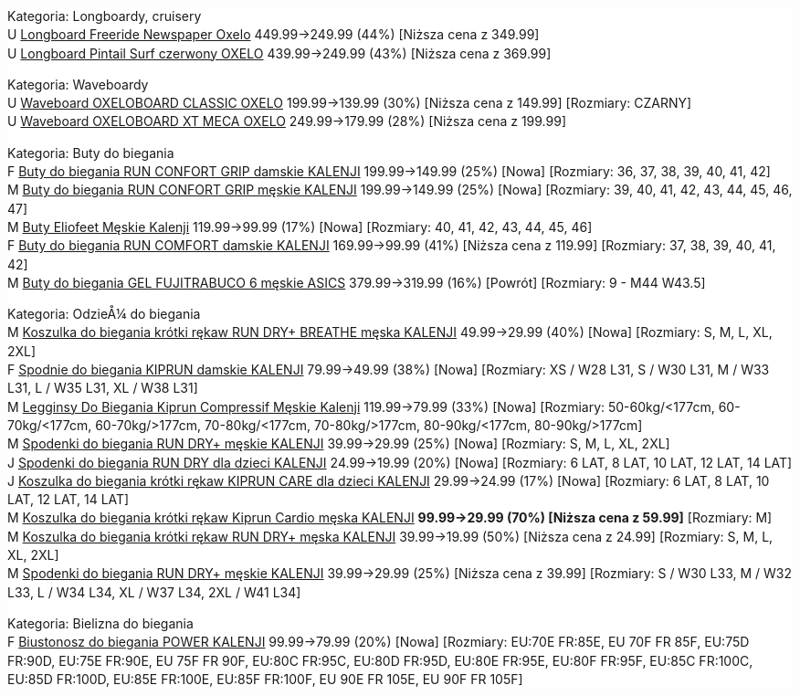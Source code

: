 Kategoria: Longboardy, cruisery  
U [Longboard Freeride Newspaper Oxelo](http://www.decathlon.pl/longboard-freeride-newspaper-id_8388003.html) 449.99->249.99 (44%) [Niższa cena z 349.99]  
U [Longboard Pintail Surf czerwony OXELO](http://www.decathlon.pl/longboard-pintail-surf-id_8370701.html) 439.99->249.99 (43%) [Niższa cena z 369.99]  

Kategoria: Waveboardy  
U [Waveboard OXELOBOARD CLASSIC OXELO](http://www.decathlon.pl/waveboard-oxeloboard-classic-id_8397137.html) 199.99->139.99 (30%) [Niższa cena z 149.99] [Rozmiary: CZARNY]  
U [Waveboard OXELOBOARD XT MECA OXELO](http://www.decathlon.pl/waveboard-oxeloboard-xt-meca-id_8276183.html) 249.99->179.99 (28%) [Niższa cena z 199.99]  

Kategoria: Buty do biegania  
F [Buty do biegania RUN CONFORT GRIP damskie KALENJI](http://www.decathlon.pl/buty-run-confort-grip-id_8488148.html) 199.99->149.99 (25%) [Nowa] [Rozmiary: 36, 37, 38, 39, 40, 41, 42]  
M [Buty do biegania RUN CONFORT GRIP męskie KALENJI](http://www.decathlon.pl/buty-run-confort-grip-id_8488164.html) 199.99->149.99 (25%) [Nowa] [Rozmiary: 39, 40, 41, 42, 43, 44, 45, 46, 47]  
M [Buty Eliofeet Męskie Kalenji](http://www.decathlon.pl/buty-kalenji-eliofeet-id_8351743.html) 119.99->99.99 (17%) [Nowa] [Rozmiary: 40, 41, 42, 43, 44, 45, 46]  
F [Buty do biegania RUN COMFORT damskie KALENJI](http://www.decathlon.pl/buty-run-comfort-id_8488782.html) 169.99->99.99 (41%) [Niższa cena z 119.99] [Rozmiary: 37, 38, 39, 40, 41, 42]  
M [Buty do biegania GEL FUJITRABUCO 6 męskie ASICS](http://www.decathlon.pl/buty-gel-fujitrabuco-6-id_8406391.html) 379.99->319.99 (16%) [Powrót] [Rozmiary: 9 - M44 W43.5]  

Kategoria: OdzieÅ¼ do biegania  
M [Koszulka do biegania krótki rękaw RUN DRY+ BREATHE męska KALENJI](http://www.decathlon.pl/koszulka-run-dry-breathe-id_8488033.html) 49.99->29.99 (40%) [Nowa] [Rozmiary: S, M, L, XL, 2XL]  
F [Spodnie do biegania KIPRUN damskie KALENJI](http://www.decathlon.pl/spodnie-kiprun-id_8395790.html) 79.99->49.99 (38%) [Nowa] [Rozmiary: XS / W28 L31, S / W30 L31, M / W33 L31, L / W35 L31, XL / W38 L31]  
M [Legginsy Do Biegania Kiprun Compressif Męskie Kalenji](http://www.decathlon.pl/legginsy-kiprun-compressif-id_8396347.html) 119.99->79.99 (33%) [Nowa] [Rozmiary: 50-60kg/<177cm, 60-70kg/<177cm, 60-70kg/>177cm, 70-80kg/<177cm, 70-80kg/>177cm, 80-90kg/<177cm, 80-90kg/>177cm]  
M [Spodenki do biegania RUN DRY+ męskie KALENJI](http://www.decathlon.pl/spodenki-run-dry-id_8488681.html) 39.99->29.99 (25%) [Nowa] [Rozmiary: S, M, L, XL, 2XL]  
J [Spodenki do biegania RUN DRY dla dzieci KALENJI](http://www.decathlon.pl/spodenki-run-dry-id_8488242.html) 24.99->19.99 (20%) [Nowa] [Rozmiary: 6 LAT, 8 LAT, 10 LAT, 12 LAT, 14 LAT]  
J [Koszulka do biegania krótki rękaw KIPRUN CARE dla dzieci KALENJI](http://www.decathlon.pl/koszulka-kiprun-care-id_8488244.html) 29.99->24.99 (17%) [Nowa] [Rozmiary: 6 LAT, 8 LAT, 10 LAT, 12 LAT, 14 LAT]  
M [Koszulka do biegania krótki rękaw Kiprun Cardio męska KALENJI](http://www.decathlon.pl/koszulka-kiprun-cardio-id_8328859.html) **99.99->29.99 (70%) [Niższa cena z 59.99]** [Rozmiary: M]  
M [Koszulka do biegania krótki rękaw RUN DRY+ męska KALENJI](http://www.decathlon.pl/koszulka-run-dry-id_8488705.html) 39.99->19.99 (50%) [Niższa cena z 24.99] [Rozmiary: S, M, L, XL, 2XL]  
M [Spodenki do biegania RUN DRY+ męskie KALENJI](http://www.decathlon.pl/spodenki-run-dry-id_8488048.html) 39.99->29.99 (25%) [Niższa cena z 39.99] [Rozmiary: S / W30 L33, M / W32 L33, L / W34 L34, XL / W37 L34, 2XL / W41 L34]  

Kategoria: Bielizna do biegania  
F [Biustonosz do biegania POWER KALENJI](http://www.decathlon.pl/biustonosz-power-id_8380910.html) 99.99->79.99 (20%) [Nowa] [Rozmiary: EU:70E FR:85E, EU 70F FR 85F, EU:75D FR:90D, EU:75E FR:90E, EU 75F FR 90F, EU:80C FR:95C, EU:80D FR:95D, EU:80E FR:95E, EU:80F FR:95F, EU:85C FR:100C, EU:85D FR:100D, EU:85E FR:100E, EU:85F FR:100F, EU 90E FR 105E, EU 90F FR 105F]  

